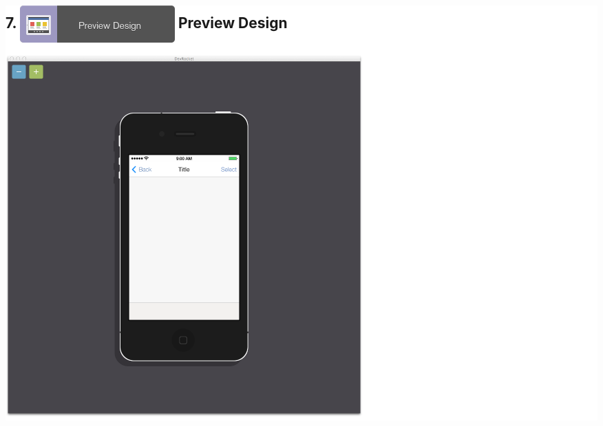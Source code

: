 
## 7. <img src="/images/2014-05-19/DevRocket_Previewdesign.png" style="width: 225px; height: auto; display:inline; padding:0; vertical-align: middle;"> Preview Design

<img src="/images/2014-05-19/DevRocket_Previewdesign01.png" style="width: 519px; height: auto; margin: auto;">
